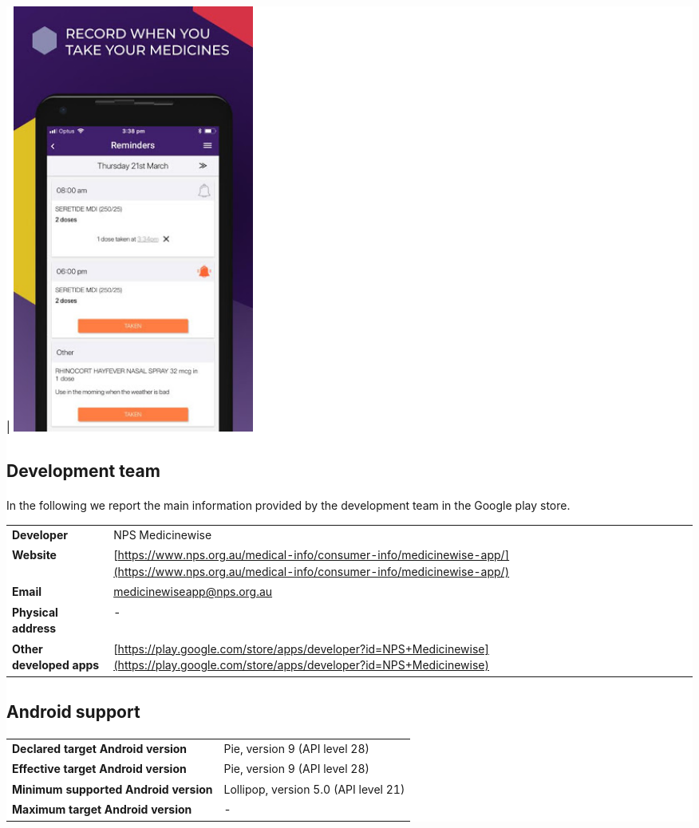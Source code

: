  | <img src="screenshot_4.png" alt="screenshot" width="300"/> 

## Development team
In the following we report the main information provided by the development team in the Google play store.

| | |
|-------------------------|-------------------------|
| **Developer**  | NPS Medicinewise |
| **Website**  | [https://www.nps.org.au/medical-info/consumer-info/medicinewise-app/](https://www.nps.org.au/medical-info/consumer-info/medicinewise-app/) |
| **Email** | medicinewiseapp@nps.org.au |
| **Physical address**  | - |
| **Other developed apps**  | [https://play.google.com/store/apps/developer?id=NPS+Medicinewise](https://play.google.com/store/apps/developer?id=NPS+Medicinewise) |

## Android support

| | |
|-------------------------|-------------------------|
| **Declared target Android version**  | Pie, version 9 (API level 28) |
| **Effective target Android version**  | Pie, version 9 (API level 28) |
| **Minimum supported Android version**  | Lollipop, version 5.0 (API level 21) |
| **Maximum target Android version**  | - |

